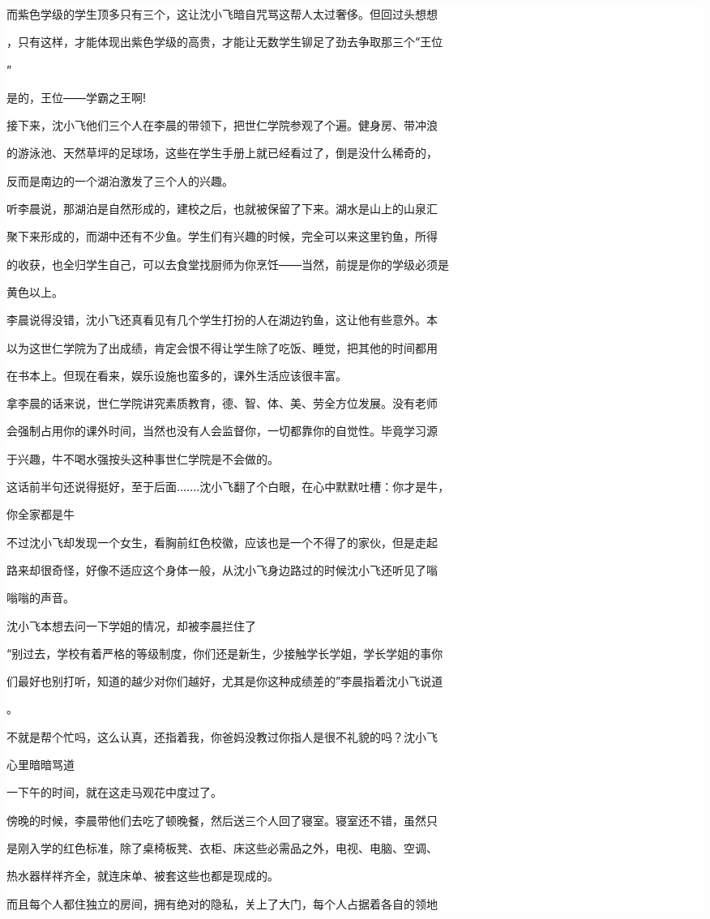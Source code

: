 而紫色学级的学生顶多只有三个，这让沈小飞暗自咒骂这帮人太过奢侈。但回过头想想

，只有这样，才能体现出紫色学级的高贵，才能让无数学生铆足了劲去争取那三个“王位

”

是的，王位——学霸之王啊!

接下来，沈小飞他们三个人在李晨的带领下，把世仁学院参观了个遍。健身房、带冲浪

的游泳池、天然草坪的足球场，这些在学生手册上就已经看过了，倒是没什么稀奇的，

反而是南边的一个湖泊激发了三个人的兴趣。

听李晨说，那湖泊是自然形成的，建校之后，也就被保留了下来。湖水是山上的山泉汇

聚下来形成的，而湖中还有不少鱼。学生们有兴趣的时候，完全可以来这里钓鱼，所得

的收获，也全归学生自己，可以去食堂找厨师为你烹饪——当然，前提是你的学级必须是

黄色以上。

李晨说得没错，沈小飞还真看见有几个学生打扮的人在湖边钓鱼，这让他有些意外。本

以为这世仁学院为了出成绩，肯定会恨不得让学生除了吃饭、睡觉，把其他的时间都用

在书本上。但现在看来，娱乐设施也蛮多的，课外生活应该很丰富。

拿李晨的话来说，世仁学院讲究素质教育，德、智、体、美、劳全方位发展。没有老师

会强制占用你的课外时间，当然也没有人会监督你，一切都靠你的自觉性。毕竟学习源

于兴趣，牛不喝水强按头这种事世仁学院是不会做的。

这话前半句还说得挺好，至于后面.……沈小飞翻了个白眼，在心中默默吐槽：你才是牛，

你全家都是牛

不过沈小飞却发现一个女生，看胸前红色校徽，应该也是一个不得了的家伙，但是走起

路来却很奇怪，好像不适应这个身体一般，从沈小飞身边路过的时候沈小飞还听见了嗡

嗡嗡的声音。

沈小飞本想去问一下学姐的情况，却被李晨拦住了

“别过去，学校有着严格的等级制度，你们还是新生，少接触学长学姐，学长学姐的事你

们最好也别打听，知道的越少对你们越好，尤其是你这种成绩差的”李晨指着沈小飞说道

。

不就是帮个忙吗，这么认真，还指着我，你爸妈没教过你指人是很不礼貌的吗？沈小飞

心里暗暗骂道

一下午的时间，就在这走马观花中度过了。

傍晚的时候，李晨带他们去吃了顿晚餐，然后送三个人回了寝室。寝室还不错，虽然只

是刚入学的红色标准，除了桌椅板凳、衣柜、床这些必需品之外，电视、电脑、空调、

热水器样祥齐全，就连床单、被套这些也都是现成的。

而且每个人都住独立的房间，拥有绝对的隐私，关上了大门，每个人占据着各自的领地
